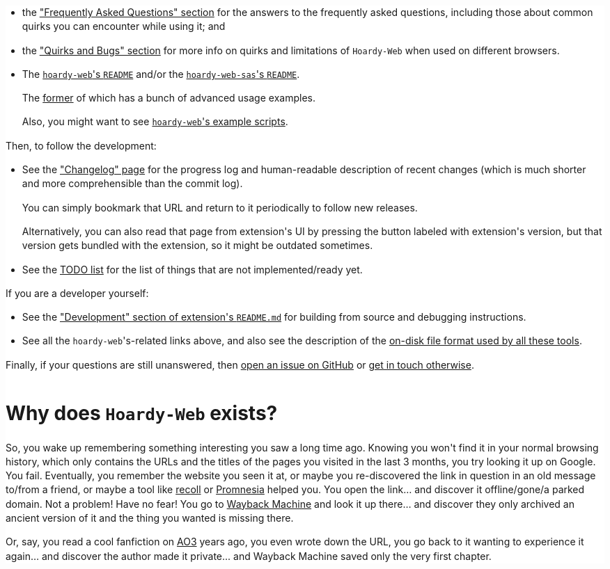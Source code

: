   - the ["Frequently Asked Questions" section](./extension/page/help.org#faq) for the answers to the frequently asked questions, including those about common quirks you can encounter while using it; and

  - the ["Quirks and Bugs" section](./extension/page/help.org#bugs) for more info on quirks and limitations of `Hoardy-Web` when used on different browsers.

- The [`hoardy-web`'s `README`](./tool/README.md) and/or the [`hoardy-web-sas`'s `README`](./simple_server/README.md).

  The [former](./tool/README.md) of which has a bunch of advanced usage examples.

  Also, you might want to see [`hoardy-web`'s example scripts](./tool/script/).

Then, to follow the development:

- See the ["Changelog" page](./CHANGELOG.md) for the progress log and human-readable description of recent changes (which is much shorter and more comprehensible than the commit log).

  You can simply bookmark that URL and return to it periodically to follow new releases.

  Alternatively, you can also read that page from extension's UI by pressing the button labeled with extension's version, but that version gets bundled with the extension, so it might be outdated sometimes.

- See the [TODO list](./CHANGELOG.md#todo) for the list of things that are not implemented/ready yet.

If you are a developer yourself:

- See the ["Development" section of extension's `README.md`](./extension/README.md#development) for building from source and debugging instructions.

- See all the `hoardy-web`'s-related links above, and also see the description of the [on-disk file format used by all these tools](./doc/data-on-disk.md).

Finally, if your questions are still unanswered, then [open an issue on GitHub](https://github.com/Own-Data-Privateer/hoardy-web/issues) or [get in touch otherwise](https://oxij.org/#contact).

# <span id="why"/>Why does `Hoardy-Web` exists?

So, you wake up remembering something interesting you saw a long time ago.
Knowing you won't find it in your normal browsing history, which only contains the URLs and the titles of the pages you visited in the last 3 months, you try looking it up on Google.
You fail.
Eventually, you remember the website you seen it at, or maybe you re-discovered the link in question in an old message to/from a friend, or maybe a tool like [recoll](https://www.lesbonscomptes.com/recoll/index.html) or [Promnesia](https://github.com/karlicoss/promnesia) helped you.
You open the link… and discover it offline/gone/a parked domain.
Not a problem\! Have no fear\!
You go to [Wayback Machine](https://web.archive.org/) and look it up there… and discover they only archived an ancient version of it and the thing you wanted is missing there.

Or, say, you read a cool fanfiction on [AO3](https://archiveofourown.org/) years ago, you even wrote down the URL, you go back to it wanting to experience it again… and discover the author made it private... and Wayback Machine saved only the very first chapter.
